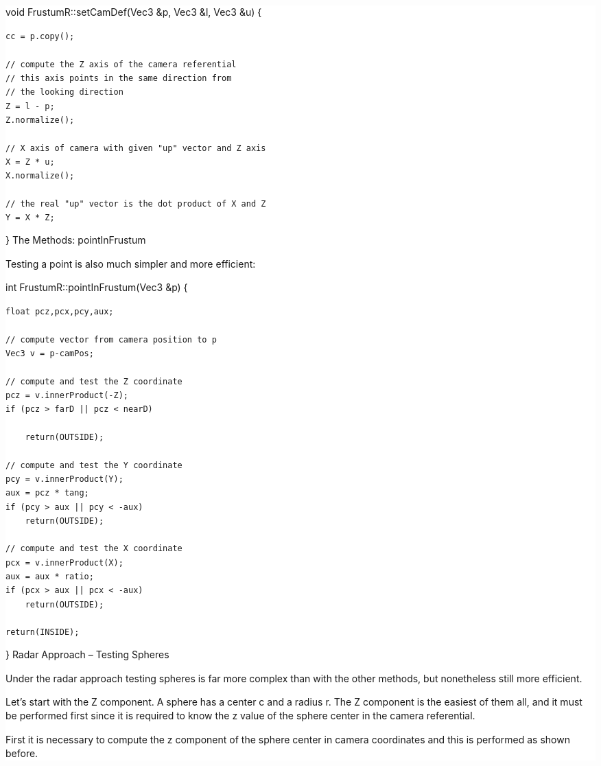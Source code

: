 void FrustumR::setCamDef(Vec3 &p, Vec3 &l, Vec3 &u) {

	cc = p.copy();

	// compute the Z axis of the camera referential
	// this axis points in the same direction from
	// the looking direction
	Z = l - p;
	Z.normalize();

	// X axis of camera with given "up" vector and Z axis
	X = Z * u;
	X.normalize();

	// the real "up" vector is the dot product of X and Z
	Y = X * Z;
}
The Methods: pointInFrustum

Testing a point is also much simpler and more efficient:

int FrustumR::pointInFrustum(Vec3 &p) {

	float pcz,pcx,pcy,aux;

	// compute vector from camera position to p
	Vec3 v = p-camPos;

	// compute and test the Z coordinate
	pcz = v.innerProduct(-Z);
	if (pcz > farD || pcz < nearD)

 		return(OUTSIDE);

 	// compute and test the Y coordinate
 	pcy = v.innerProduct(Y);
 	aux = pcz * tang;
 	if (pcy > aux || pcy < -aux)
 		return(OUTSIDE);

 	// compute and test the X coordinate
 	pcx = v.innerProduct(X);
 	aux = aux * ratio;
 	if (pcx > aux || pcx < -aux)
		return(OUTSIDE);

	return(INSIDE);
}
Radar Approach – Testing Spheres

Under the radar approach testing spheres is far more complex than with the other methods, but nonetheless still more efficient.

Let’s start with the Z component. A sphere has a center c and a radius r. The Z component is the easiest of them all, and it must be performed first since it is required to know the z value of the sphere center in the camera referential.

First it is necessary to compute the z component of the sphere center in camera coordinates and this is performed as shown before.
